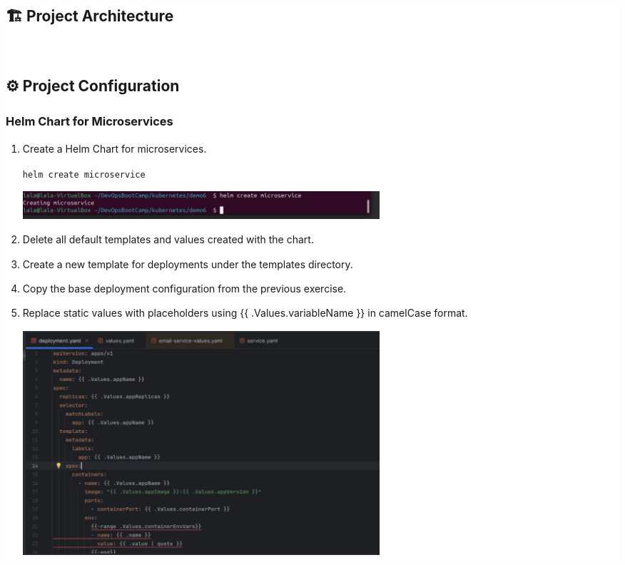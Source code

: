 
## 🏗 Project Architecture

<img src=""/>

## ⚙️ Project Configuration
### Helm Chart for Microservices
1. Create a Helm Chart for microservices.
   ```bash
   helm create microservice
   ```
   <img src="https://github.com/lala-la-flaca/DevOpsBootcamp_10_Kubernetes_Microservices_Helm/blob/main/Img/01%20helm%20create%20micro.png" width=500 />
2. Delete all default templates and values created with the chart.
3. Create a new template for deployments under the templates directory.
4. Copy the base deployment configuration from the previous exercise.
5. Replace static values with placeholders using {{ .Values.variableName }} in camelCase format.
   
    <img src="https://github.com/lala-la-flaca/DevOpsBootcamp_10_Kubernetes_Microservices_Helm/blob/main/Img/02%20deployment%20file%20template.png" width=500 />
    